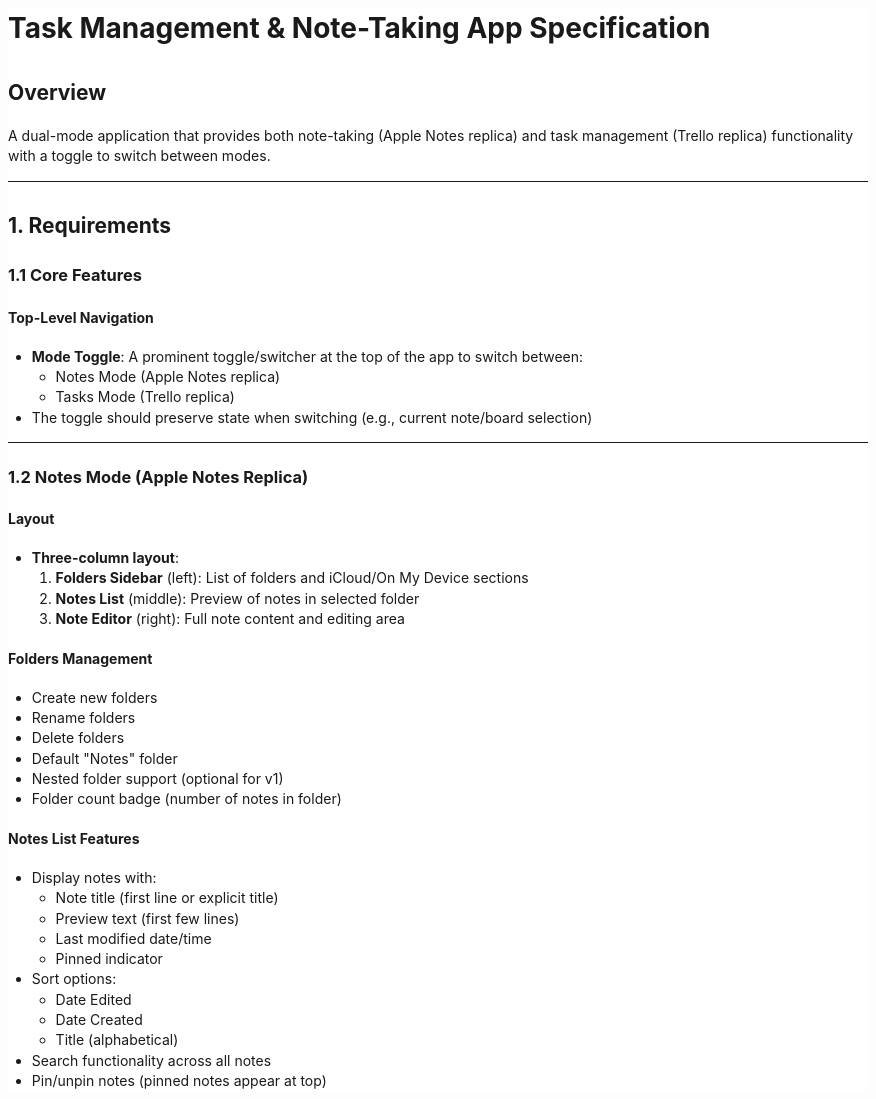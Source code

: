 # Task Management & Note-Taking App Specification

## Overview
A dual-mode application that provides both note-taking (Apple Notes replica) and task management (Trello replica) functionality with a toggle to switch between modes.

---

## 1. Requirements

### 1.1 Core Features

#### Top-Level Navigation
- **Mode Toggle**: A prominent toggle/switcher at the top of the app to switch between:
  - Notes Mode (Apple Notes replica)
  - Tasks Mode (Trello replica)
- The toggle should preserve state when switching (e.g., current note/board selection)

---

### 1.2 Notes Mode (Apple Notes Replica)

#### Layout
- **Three-column layout**:
  1. **Folders Sidebar** (left): List of folders and iCloud/On My Device sections
  2. **Notes List** (middle): Preview of notes in selected folder
  3. **Note Editor** (right): Full note content and editing area

#### Folders Management
- Create new folders
- Rename folders
- Delete folders
- Default "Notes" folder
- Nested folder support (optional for v1)
- Folder count badge (number of notes in folder)

#### Notes List Features
- Display notes with:
  - Note title (first line or explicit title)
  - Preview text (first few lines)
  - Last modified date/time
  - Pinned indicator
- Sort options:
  - Date Edited
  - Date Created
  - Title (alphabetical)
- Search functionality across all notes
- Pin/unpin notes (pinned notes appear at top)
